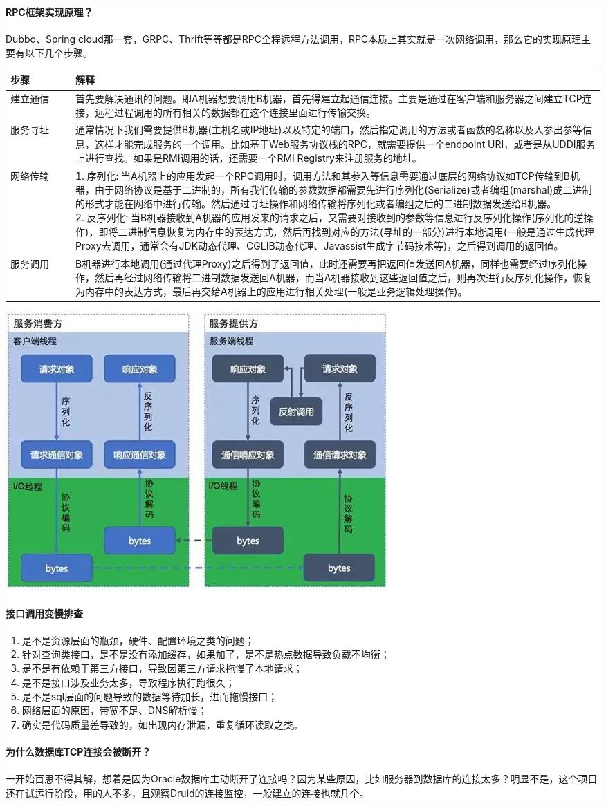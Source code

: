 
#### RPC框架实现原理？
Dubbo、Spring cloud那一套，GRPC、Thrift等等都是RPC全程远程方法调用，RPC本质上其实就是一次网络调用，那么它的实现原理主要有以下几个步骤。


| 步骤 | 解释 | 
| :----- | :----- | 
|<div style='width: 80px'>建立通信</div>|首先要解决通讯的问题。即A机器想要调用B机器，首先得建立起通信连接。主要是通过在客户端和服务器之间建立TCP连接，远程过程调用的所有相关的数据都在这个连接里面进行传输交换。|
|<div style='width: 80px'>服务寻址</div>|通常情况下我们需要提供B机器(主机名或IP地址)以及特定的端口，然后指定调用的方法或者函数的名称以及入参出参等信息，这样才能完成服务的一个调用。比如基于Web服务协议栈的RPC，就需要提供一个endpoint URI，或者是从UDDI服务上进行查找。如果是RMI调用的话，还需要一个RMI Registry来注册服务的地址。|
|<div style='width: 80px'>网络传输</div>|1. 序列化: 当A机器上的应用发起一个RPC调用时，调用方法和其参入等信息需要通过底层的网络协议如TCP传输到B机器，由于网络协议是基于二进制的，所有我们传输的参数数据都需要先进行序列化(Serialize)或者编组(marshal)成二进制的形式才能在网络中进行传输。然后通过寻址操作和网络传输将序列化或者编组之后的二进制数据发送给B机器。<br>2. 反序列化: 当B机器接收到A机器的应用发来的请求之后，又需要对接收到的参数等信息进行反序列化操作(序列化的逆操作)，即将二进制信息恢复为内存中的表达方式，然后再找到对应的方法(寻址的一部分)进行本地调用(一般是通过生成代理Proxy去调用，通常会有JDK动态代理、CGLIB动态代理、Javassist生成字节码技术等)，之后得到调用的返回值。|                                                                                                                                                        |
|<div style='width: 80px'>服务调用</div>|B机器进行本地调用(通过代理Proxy)之后得到了返回值，此时还需要再把返回值发送回A机器，同样也需要经过序列化操作，然后再经过网络传输将二进制数据发送回A机器，而当A机器接收到这些返回值之后，则再次进行反序列化操作，恢复为内存中的表达方式，最后再交给A机器上的应用进行相关处理(一般是业务逻辑处理操作)。|


![](/images/ReviewV/RPC.png)


#### 接口调用变慢排查
1. 是不是资源层面的瓶颈，硬件、配置环境之类的问题；
2. 针对查询类接口，是不是没有添加缓存，如果加了，是不是热点数据导致负载不均衡；
3. 是不是有依赖于第三方接口，导致因第三方请求拖慢了本地请求；
4. 是不是接口涉及业务太多，导致程序执行跑很久；
5. 是不是sql层面的问题导致的数据等待加长，进而拖慢接口；
6. 网络层面的原因，带宽不足、DNS解析慢；
7. 确实是代码质量差导致的，如出现内存泄漏，重复循环读取之类。


#### 为什么数据库TCP连接会被断开？
一开始百思不得其解，想着是因为Oracle数据库主动断开了连接吗？因为某些原因，比如服务器到数据库的连接太多？明显不是，这个项目还在试运行阶段，用的人不多，且观察Druid的连接监控，一般建立的连接也就几个。

